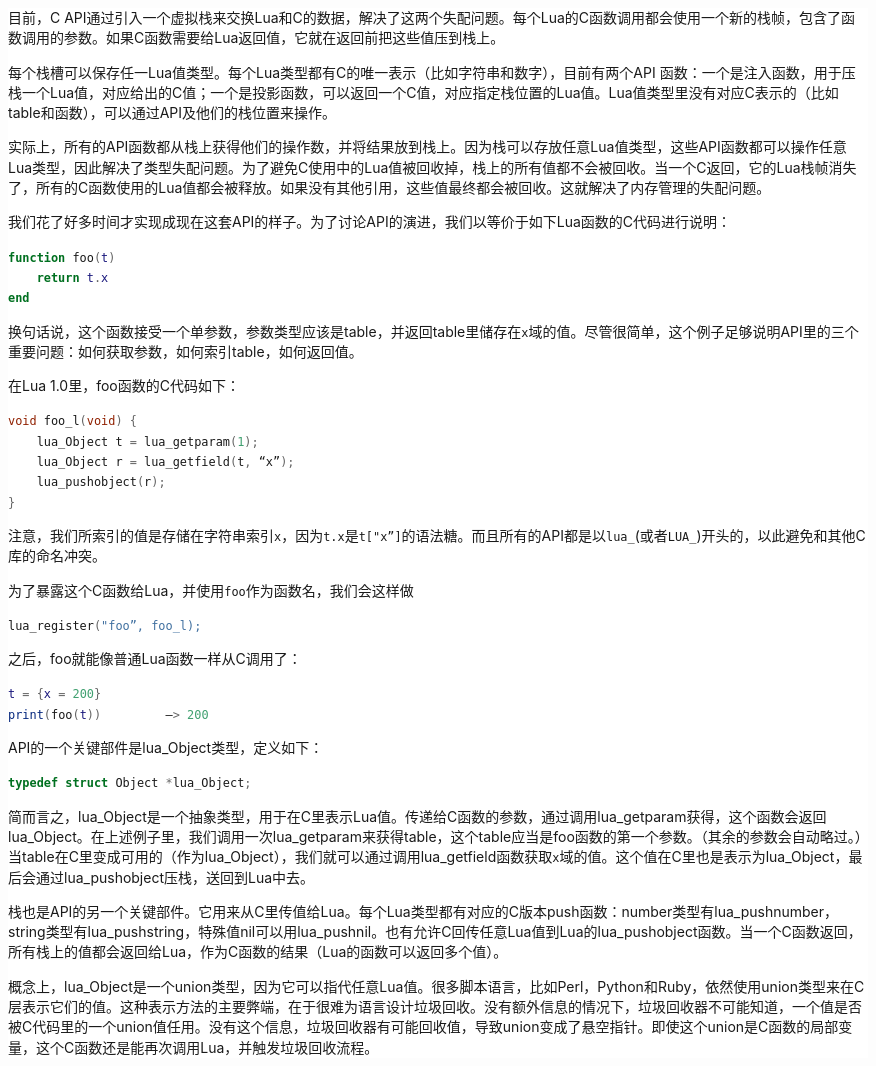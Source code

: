 目前，C API通过引入一个虚拟栈来交换Lua和C的数据，解决了这两个失配问题。每个Lua的C函数调用都会使用一个新的栈帧，包含了函数调用的参数。如果C函数需要给Lua返回值，它就在返回前把这些值压到栈上。

每个栈槽可以保存任一Lua值类型。每个Lua类型都有C的唯一表示（比如字符串和数字），目前有两个API 函数：一个是注入函数，用于压栈一个Lua值，对应给出的C值；一个是投影函数，可以返回一个C值，对应指定栈位置的Lua值。Lua值类型里没有对应C表示的（比如table和函数），可以通过API及他们的栈位置来操作。

实际上，所有的API函数都从栈上获得他们的操作数，并将结果放到栈上。因为栈可以存放任意Lua值类型，这些API函数都可以操作任意Lua类型，因此解决了类型失配问题。为了避免C使用中的Lua值被回收掉，栈上的所有值都不会被回收。当一个C返回，它的Lua栈帧消失了，所有的C函数使用的Lua值都会被释放。如果没有其他引用，这些值最终都会被回收。这就解决了内存管理的失配问题。

我们花了好多时间才实现成现在这套API的样子。为了讨论API的演进，我们以等价于如下Lua函数的C代码进行说明：

```lua
function foo(t)
    return t.x
end
```

换句话说，这个函数接受一个单参数，参数类型应该是table，并返回table里储存在`x`域的值。尽管很简单，这个例子足够说明API里的三个重要问题：如何获取参数，如何索引table，如何返回值。

在Lua 1.0里，foo函数的C代码如下：

```c
void foo_l(void) {
    lua_Object t = lua_getparam(1);
    lua_Object r = lua_getfield(t, “x”);
    lua_pushobject(r);
}
```

注意，我们所索引的值是存储在字符串索引`x`，因为`t.x`是`t["x”]`的语法糖。而且所有的API都是以`lua_`(或者`LUA_`)开头的，以此避免和其他C库的命名冲突。

为了暴露这个C函数给Lua，并使用`foo`作为函数名，我们会这样做

```c
lua_register("foo”, foo_l);
```

之后，foo就能像普通Lua函数一样从C调用了：

```lua
t = {x = 200}
print(foo(t))         —> 200
```

API的一个关键部件是lua_Object类型，定义如下：

```c
typedef struct Object *lua_Object;
```

简而言之，lua_Object是一个抽象类型，用于在C里表示Lua值。传递给C函数的参数，通过调用lua_getparam获得，这个函数会返回lua_Object。在上述例子里，我们调用一次lua_getparam来获得table，这个table应当是foo函数的第一个参数。（其余的参数会自动略过。）当table在C里变成可用的（作为lua_Object），我们就可以通过调用lua_getfield函数获取`x`域的值。这个值在C里也是表示为lua_Object，最后会通过lua_pushobject压栈，送回到Lua中去。

栈也是API的另一个关键部件。它用来从C里传值给Lua。每个Lua类型都有对应的C版本push函数：number类型有lua_pushnumber，string类型有lua_pushstring，特殊值nil可以用lua_pushnil。也有允许C回传任意Lua值到Lua的lua_pushobject函数。当一个C函数返回，所有栈上的值都会返回给Lua，作为C函数的结果（Lua的函数可以返回多个值）。

概念上，lua_Object是一个union类型，因为它可以指代任意Lua值。很多脚本语言，比如Perl，Python和Ruby，依然使用union类型来在C层表示它们的值。这种表示方法的主要弊端，在于很难为语言设计垃圾回收。没有额外信息的情况下，垃圾回收器不可能知道，一个值是否被C代码里的一个union值任用。没有这个信息，垃圾回收器有可能回收值，导致union变成了悬空指针。即使这个union是C函数的局部变量，这个C函数还是能再次调用Lua，并触发垃圾回收流程。
